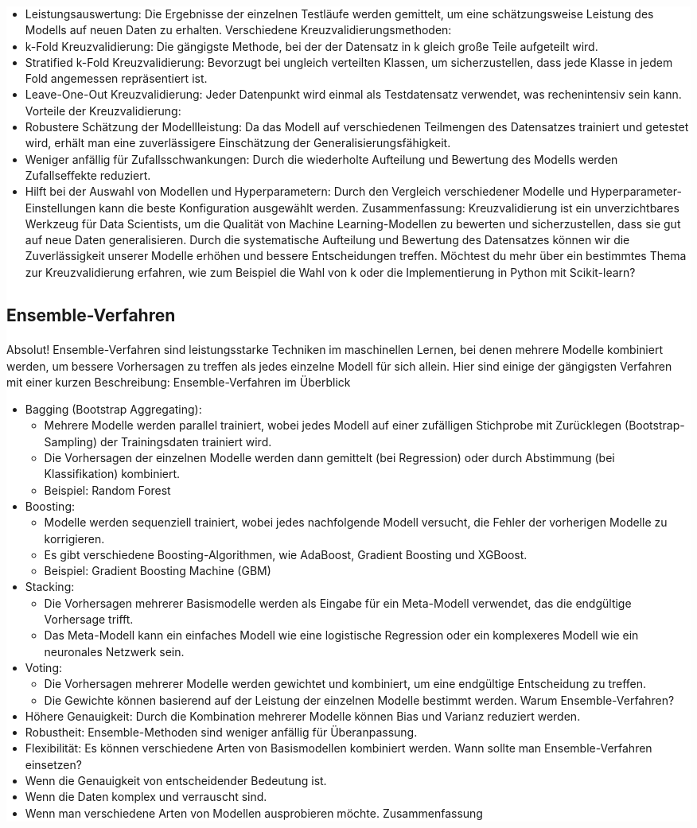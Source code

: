 * Leistungsauswertung: Die Ergebnisse der einzelnen Testläufe werden gemittelt, um eine schätzungsweise Leistung des Modells auf neuen Daten zu erhalten.
Verschiedene Kreuzvalidierungsmethoden:
* k-Fold Kreuzvalidierung: Die gängigste Methode, bei der der Datensatz in k gleich große Teile aufgeteilt wird.
* Stratified k-Fold Kreuzvalidierung: Bevorzugt bei ungleich verteilten Klassen, um sicherzustellen, dass jede Klasse in jedem Fold angemessen repräsentiert ist.
* Leave-One-Out Kreuzvalidierung: Jeder Datenpunkt wird einmal als Testdatensatz verwendet, was rechenintensiv sein kann.
Vorteile der Kreuzvalidierung:
* Robustere Schätzung der Modellleistung: Da das Modell auf verschiedenen Teilmengen des Datensatzes trainiert und getestet wird, erhält man eine zuverlässigere Einschätzung der Generalisierungsfähigkeit.
* Weniger anfällig für Zufallsschwankungen: Durch die wiederholte Aufteilung und Bewertung des Modells werden Zufallseffekte reduziert.
* Hilft bei der Auswahl von Modellen und Hyperparametern: Durch den Vergleich verschiedener Modelle und Hyperparameter-Einstellungen kann die beste Konfiguration ausgewählt werden.
Zusammenfassung:
Kreuzvalidierung ist ein unverzichtbares Werkzeug für Data Scientists, um die Qualität von Machine Learning-Modellen zu bewerten und sicherzustellen, dass sie gut auf neue Daten generalisieren. Durch die systematische Aufteilung und Bewertung des Datensatzes können wir die Zuverlässigkeit unserer Modelle erhöhen und bessere Entscheidungen treffen.
Möchtest du mehr über ein bestimmtes Thema zur Kreuzvalidierung erfahren, wie zum Beispiel die Wahl von k oder die Implementierung in Python mit Scikit-learn?

## Ensemble-Verfahren

Absolut! Ensemble-Verfahren sind leistungsstarke Techniken im maschinellen Lernen, bei denen mehrere Modelle kombiniert werden, um bessere Vorhersagen zu treffen als jedes einzelne Modell für sich allein. Hier sind einige der gängigsten Verfahren mit einer kurzen Beschreibung:
Ensemble-Verfahren im Überblick
* Bagging (Bootstrap Aggregating):
  * Mehrere Modelle werden parallel trainiert, wobei jedes Modell auf einer zufälligen Stichprobe mit Zurücklegen (Bootstrap-Sampling) der Trainingsdaten trainiert wird.
  * Die Vorhersagen der einzelnen Modelle werden dann gemittelt (bei Regression) oder durch Abstimmung (bei Klassifikation) kombiniert.
  * Beispiel: Random Forest
* Boosting:
  * Modelle werden sequenziell trainiert, wobei jedes nachfolgende Modell versucht, die Fehler der vorherigen Modelle zu korrigieren.
  * Es gibt verschiedene Boosting-Algorithmen, wie AdaBoost, Gradient Boosting und XGBoost.
  * Beispiel: Gradient Boosting Machine (GBM)
* Stacking:
  * Die Vorhersagen mehrerer Basismodelle werden als Eingabe für ein Meta-Modell verwendet, das die endgültige Vorhersage trifft.
  * Das Meta-Modell kann ein einfaches Modell wie eine logistische Regression oder ein komplexeres Modell wie ein neuronales Netzwerk sein.
* Voting:
  * Die Vorhersagen mehrerer Modelle werden gewichtet und kombiniert, um eine endgültige Entscheidung zu treffen.
  * Die Gewichte können basierend auf der Leistung der einzelnen Modelle bestimmt werden.
Warum Ensemble-Verfahren?
* Höhere Genauigkeit: Durch die Kombination mehrerer Modelle können Bias und Varianz reduziert werden.
* Robustheit: Ensemble-Methoden sind weniger anfällig für Überanpassung.
* Flexibilität: Es können verschiedene Arten von Basismodellen kombiniert werden.
Wann sollte man Ensemble-Verfahren einsetzen?
* Wenn die Genauigkeit von entscheidender Bedeutung ist.
* Wenn die Daten komplex und verrauscht sind.
* Wenn man verschiedene Arten von Modellen ausprobieren möchte.
Zusammenfassung